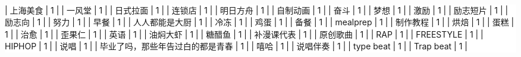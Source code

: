 | 上海美食 | 1 |
| 一风堂 | 1 |
| 日式拉面 | 1 |
| 连锁店 | 1 |
| 明日方舟 | 1 |
| 自制动画 | 1 |
| 奋斗 | 1 |
| 梦想 | 1 |
| 激励 | 1 |
| 励志短片 | 1 |
| 励志向 | 1 |
| 努力 | 1 |
| 早餐 | 1 |
| 人人都能是大厨 | 1 |
| 冷冻 | 1 |
| 鸡蛋 | 1 |
| 备餐 | 1 |
| mealprep | 1 |
| 制作教程 | 1 |
| 烘焙 | 1 |
| 蛋糕 | 1 |
| 治愈 | 1 |
| 歪果仁 | 1 |
| 英语 | 1 |
| 油焖大虾 | 1 |
| 糖醋鱼 | 1 |
| 补漫课代表 | 1 |
| 原创歌曲 | 1 |
| RAP | 1 |
| FREESTYLE | 1 |
| HIPHOP | 1 |
| 说唱 | 1 |
| 毕业了吗，那些年告过白的都是青春 | 1 |
| 嘻哈 | 1 |
| 说唱伴奏 | 1 |
| type beat | 1 |
| Trap beat | 1 |